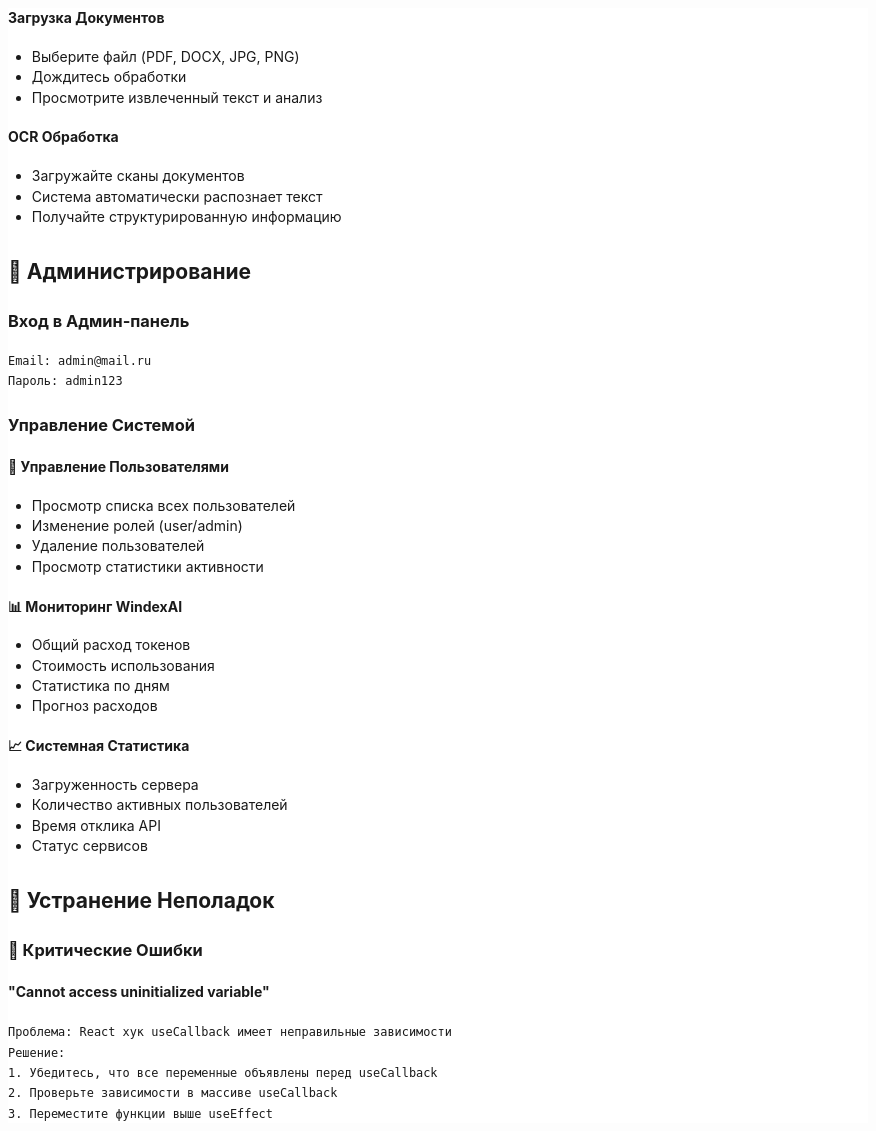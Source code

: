 #### Загрузка Документов
- Выберите файл (PDF, DOCX, JPG, PNG)
- Дождитесь обработки
- Просмотрите извлеченный текст и анализ

#### OCR Обработка
- Загружайте сканы документов
- Система автоматически распознает текст
- Получайте структурированную информацию

## 🔐 Администрирование

### Вход в Админ-панель
```
Email: admin@mail.ru
Пароль: admin123
```

### Управление Системой

#### 👥 Управление Пользователями
- Просмотр списка всех пользователей
- Изменение ролей (user/admin)
- Удаление пользователей
- Просмотр статистики активности

#### 📊 Мониторинг WindexAI
- Общий расход токенов
- Стоимость использования
- Статистика по дням
- Прогноз расходов

#### 📈 Системная Статистика
- Загруженность сервера
- Количество активных пользователей
- Время отклика API
- Статус сервисов

## 🐛 Устранение Неполадок

### 🔴 Критические Ошибки

#### "Cannot access uninitialized variable"
```
Проблема: React хук useCallback имеет неправильные зависимости
Решение:
1. Убедитесь, что все переменные объявлены перед useCallback
2. Проверьте зависимости в массиве useCallback
3. Переместите функции выше useEffect
```
